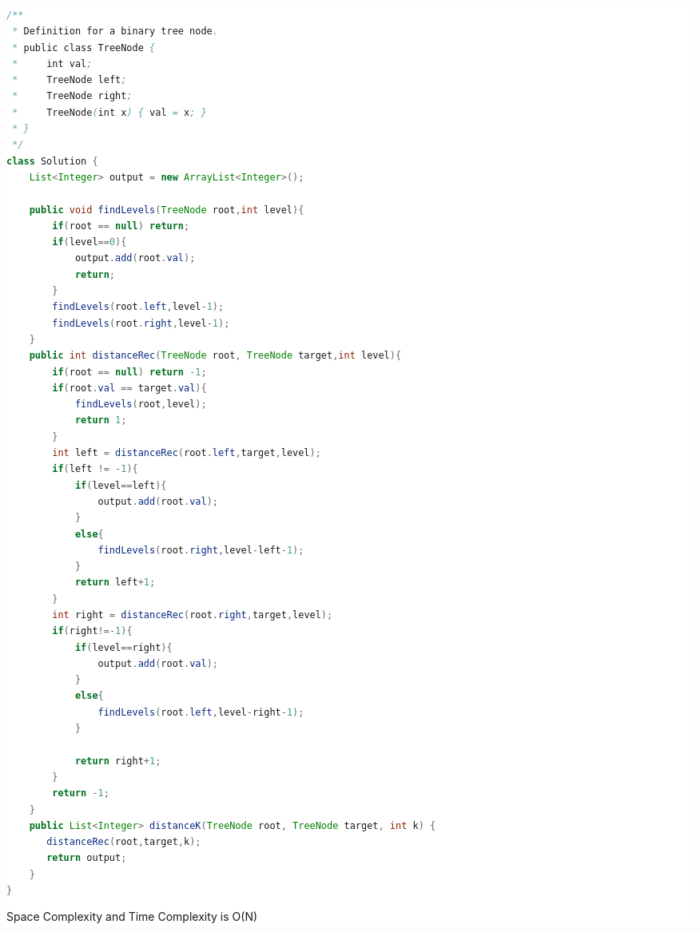 ```java
/**
 * Definition for a binary tree node.
 * public class TreeNode {
 *     int val;
 *     TreeNode left;
 *     TreeNode right;
 *     TreeNode(int x) { val = x; }
 * }
 */
class Solution {
    List<Integer> output = new ArrayList<Integer>();

    public void findLevels(TreeNode root,int level){
        if(root == null) return;
        if(level==0){
            output.add(root.val);
            return;
        }
        findLevels(root.left,level-1);
        findLevels(root.right,level-1);
    }
    public int distanceRec(TreeNode root, TreeNode target,int level){
        if(root == null) return -1;
        if(root.val == target.val){
            findLevels(root,level);
            return 1;
        }
        int left = distanceRec(root.left,target,level);
        if(left != -1){
            if(level==left){
                output.add(root.val);
            }
            else{
                findLevels(root.right,level-left-1);
            }
            return left+1;
        }
        int right = distanceRec(root.right,target,level);
        if(right!=-1){
            if(level==right){
                output.add(root.val);
            }
            else{
                findLevels(root.left,level-right-1);
            }
           
            return right+1;
        }
        return -1;
    }
    public List<Integer> distanceK(TreeNode root, TreeNode target, int k) {
       distanceRec(root,target,k);
       return output;
    }
}
```
Space Complexity and Time Complexity is O(N)
